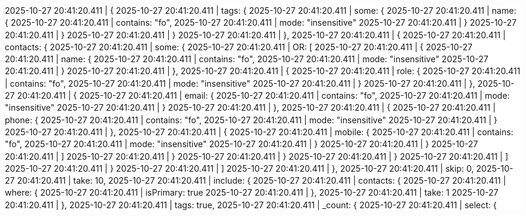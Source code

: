 2025-10-27 20:41:20.411 |           {
2025-10-27 20:41:20.411 |             tags: {
2025-10-27 20:41:20.411 |               some: {
2025-10-27 20:41:20.411 |                 name: {
2025-10-27 20:41:20.411 |                   contains: "fo",
2025-10-27 20:41:20.411 |                   mode: "insensitive"
2025-10-27 20:41:20.411 |                 }
2025-10-27 20:41:20.411 |               }
2025-10-27 20:41:20.411 |             }
2025-10-27 20:41:20.411 |           },
2025-10-27 20:41:20.411 |           {
2025-10-27 20:41:20.411 |             contacts: {
2025-10-27 20:41:20.411 |               some: {
2025-10-27 20:41:20.411 |                 OR: [
2025-10-27 20:41:20.411 |                   {
2025-10-27 20:41:20.411 |                     name: {
2025-10-27 20:41:20.411 |                       contains: "fo",
2025-10-27 20:41:20.411 |                       mode: "insensitive"
2025-10-27 20:41:20.411 |                     }
2025-10-27 20:41:20.411 |                   },
2025-10-27 20:41:20.411 |                   {
2025-10-27 20:41:20.411 |                     role: {
2025-10-27 20:41:20.411 |                       contains: "fo",
2025-10-27 20:41:20.411 |                       mode: "insensitive"
2025-10-27 20:41:20.411 |                     }
2025-10-27 20:41:20.411 |                   },
2025-10-27 20:41:20.411 |                   {
2025-10-27 20:41:20.411 |                     email: {
2025-10-27 20:41:20.411 |                       contains: "fo",
2025-10-27 20:41:20.411 |                       mode: "insensitive"
2025-10-27 20:41:20.411 |                     }
2025-10-27 20:41:20.411 |                   },
2025-10-27 20:41:20.411 |                   {
2025-10-27 20:41:20.411 |                     phone: {
2025-10-27 20:41:20.411 |                       contains: "fo",
2025-10-27 20:41:20.411 |                       mode: "insensitive"
2025-10-27 20:41:20.411 |                     }
2025-10-27 20:41:20.411 |                   },
2025-10-27 20:41:20.411 |                   {
2025-10-27 20:41:20.411 |                     mobile: {
2025-10-27 20:41:20.411 |                       contains: "fo",
2025-10-27 20:41:20.411 |                       mode: "insensitive"
2025-10-27 20:41:20.411 |                     }
2025-10-27 20:41:20.411 |                   }
2025-10-27 20:41:20.411 |                 ]
2025-10-27 20:41:20.411 |               }
2025-10-27 20:41:20.411 |             }
2025-10-27 20:41:20.411 |           }
2025-10-27 20:41:20.411 |         ]
2025-10-27 20:41:20.411 |       }
2025-10-27 20:41:20.411 |     ]
2025-10-27 20:41:20.411 |   },
2025-10-27 20:41:20.411 |   skip: 0,
2025-10-27 20:41:20.411 |   take: 10,
2025-10-27 20:41:20.411 |   include: {
2025-10-27 20:41:20.411 |     contacts: {
2025-10-27 20:41:20.411 |       where: {
2025-10-27 20:41:20.411 |         isPrimary: true
2025-10-27 20:41:20.411 |       },
2025-10-27 20:41:20.411 |       take: 1
2025-10-27 20:41:20.411 |     },
2025-10-27 20:41:20.411 |     tags: true,
2025-10-27 20:41:20.411 |     _count: {
2025-10-27 20:41:20.411 |       select: {